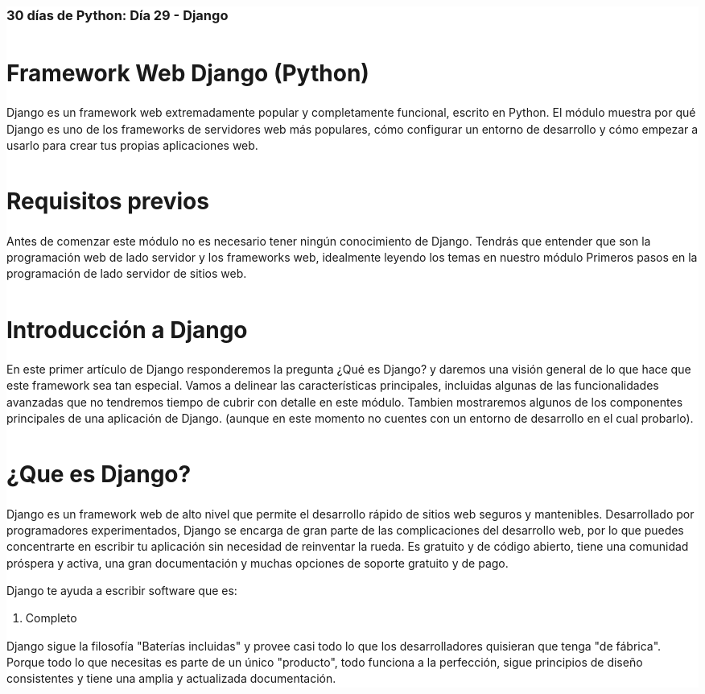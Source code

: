 ### 30 días de Python: Día 29 - Django

# Framework Web Django (Python)

Django es un framework web extremadamente popular y completamente funcional, escrito en Python. El módulo muestra por qué Django 
es uno de los frameworks de servidores web más populares, cómo configurar un entorno de desarrollo y cómo empezar a usarlo para 
crear tus propias aplicaciones web.

# Requisitos previos

Antes de comenzar este módulo no es necesario tener ningún conocimiento de Django. Tendrás que entender que son la programación web 
de lado servidor y los frameworks web, idealmente leyendo los temas en nuestro módulo Primeros pasos en la programación de lado 
servidor de sitios web.

# Introducción a Django

En este primer artículo de Django responderemos la pregunta ¿Qué es Django? y daremos una visión general de lo que hace que este 
framework sea tan especial. Vamos a delinear las características principales, incluidas algunas de las funcionalidades avanzadas 
que no tendremos tiempo de cubrir con detalle en este módulo. Tambien mostraremos algunos de los componentes principales de una 
aplicación de Django. (aunque en este momento no cuentes con un entorno de desarrollo en el cual probarlo).

# ¿Que es Django?

Django es un framework web de alto nivel que permite el desarrollo rápido de sitios web seguros y mantenibles. Desarrollado por 
programadores experimentados, Django se encarga de gran parte de las complicaciones del desarrollo web, por lo que puedes 
concentrarte en escribir tu aplicación sin necesidad de reinventar la rueda. Es gratuito y de código abierto, tiene una comunidad 
próspera y activa, una gran documentación y muchas opciones de soporte gratuito y de pago.

Django te ayuda a escribir software que es:

1. Completo

Django sigue la filosofía "Baterías incluidas" y provee casi todo lo que los desarrolladores quisieran que tenga "de fábrica". 
Porque todo lo que necesitas es parte de un único "producto", todo funciona a la perfección, sigue principios de diseño consistentes 
y tiene una amplia y actualizada documentación.

